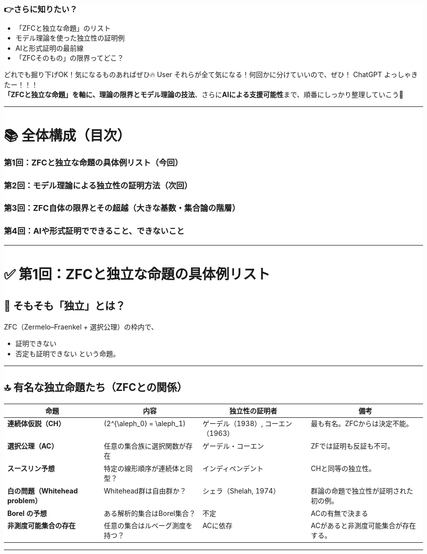 
### 👉さらに知りたい？

- 「ZFCと独立な命題」のリスト
- モデル理論を使った独立性の証明例
- AIと形式証明の最前線
- 「ZFCそのもの」の限界ってどこ？

どれでも掘り下げOK！気になるものあればぜひ🔥
User
それらが全て気になる！何回かに分けていいので、ぜひ！
ChatGPT
よっしゃきたー！！！  
**「ZFCと独立な命題」**を軸に、**理論の限界**と**モデル理論の技法**、さらに**AIによる支援可能性**まで、順番にしっかり整理していこう💫

---

# 📚 全体構成（目次）

### 第1回：ZFCと独立な命題の具体例リスト（今回）
### 第2回：モデル理論による独立性の証明方法（次回）
### 第3回：ZFC自体の限界とその超越（大きな基数・集合論の階層）
### 第4回：AIや形式証明でできること、できないこと

---

# ✅ 第1回：ZFCと独立な命題の具体例リスト

## 🎯 そもそも「独立」とは？
ZFC（Zermelo–Fraenkel + 選択公理）の枠内で、
- 証明できない
- 否定も証明できない
という命題。

---

## 🔝 有名な独立命題たち（ZFCとの関係）

| 命題 | 内容 | 独立性の証明者 | 備考 |
|------|------|----------------|------|
| **連続体仮説（CH）** | \(2^{\aleph_0} = \aleph_1\) | ゲーデル（1938）, コーエン（1963） | 最も有名。ZFCからは決定不能。 |
| **選択公理（AC）** | 任意の集合族に選択関数が存在 | ゲーデル・コーエン | ZFでは証明も反証も不可。 |
| **スースリン予想** | 特定の線形順序が連続体と同型？ | インディペンデント | CHと同等の独立性。 |
| **白の問題（Whitehead problem）** | Whitehead群は自由群か？ | シェラ（Shelah, 1974） | 群論の命題で独立性が証明された初の例。 |
| **Borel の予想** | ある解析的集合はBorel集合？ | 不定 | ACの有無で決まる |
| **非測度可能集合の存在** | 任意の集合はルベーグ測度を持つ？ | ACに依存 | ACがあると非測度可能集合が存在する。 |

---